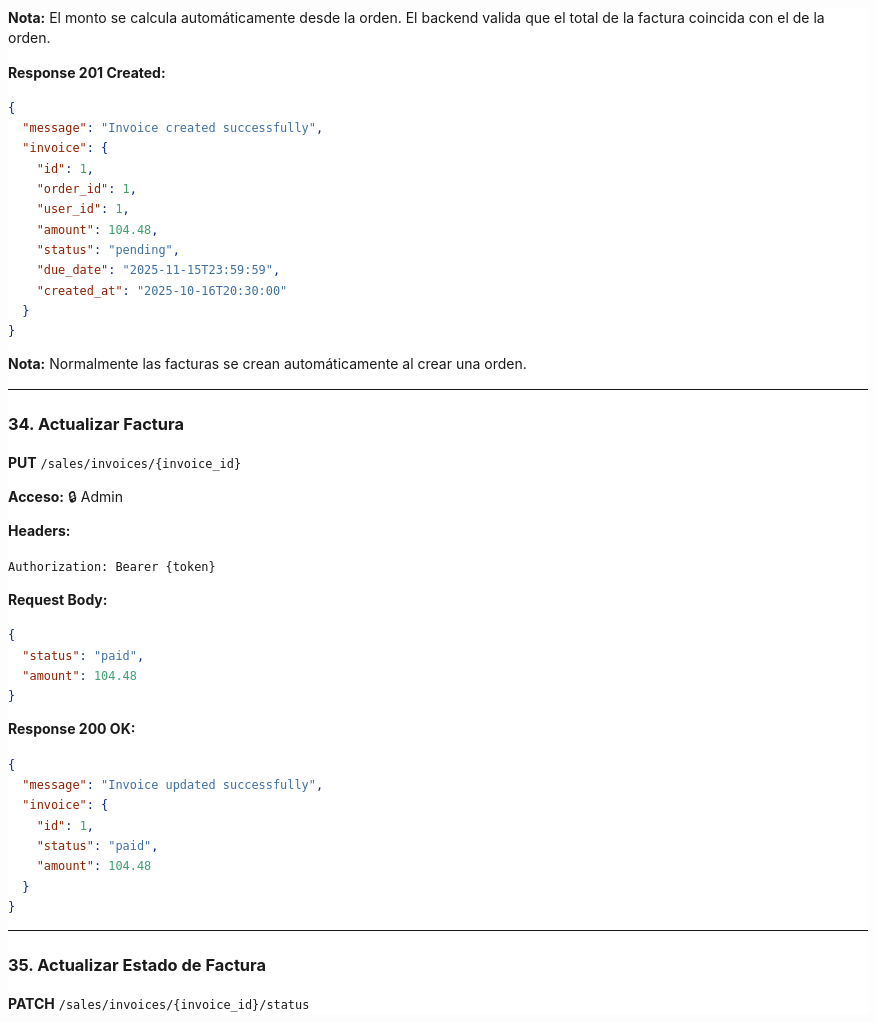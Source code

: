 **Nota:** El monto se calcula automáticamente desde la orden. El backend valida que el total de la factura coincida con el de la orden.

**Response 201 Created:**
```json
{
  "message": "Invoice created successfully",
  "invoice": {
    "id": 1,
    "order_id": 1,
    "user_id": 1,
    "amount": 104.48,
    "status": "pending",
    "due_date": "2025-11-15T23:59:59",
    "created_at": "2025-10-16T20:30:00"
  }
}
```

**Nota:** Normalmente las facturas se crean automáticamente al crear una orden.

---

### 34. Actualizar Factura
**PUT** `/sales/invoices/{invoice_id}`

**Acceso:** 🔒 Admin

**Headers:**
```
Authorization: Bearer {token}
```

**Request Body:**
```json
{
  "status": "paid",
  "amount": 104.48
}
```

**Response 200 OK:**
```json
{
  "message": "Invoice updated successfully",
  "invoice": {
    "id": 1,
    "status": "paid",
    "amount": 104.48
  }
}
```

---

### 35. Actualizar Estado de Factura
**PATCH** `/sales/invoices/{invoice_id}/status`
